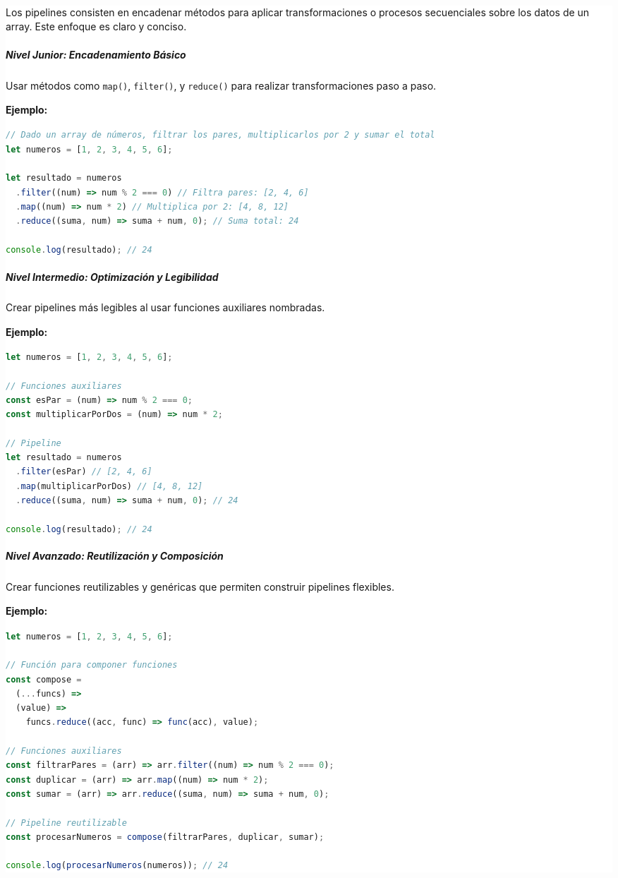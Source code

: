 Los pipelines consisten en encadenar métodos para aplicar transformaciones o procesos secuenciales sobre los datos de un array. Este enfoque es claro y conciso.

##### Nivel Junior: Encadenamiento Básico

Usar métodos como `map()`, `filter()`, y `reduce()` para realizar transformaciones paso a paso.

**Ejemplo:**

```javascript
// Dado un array de números, filtrar los pares, multiplicarlos por 2 y sumar el total
let numeros = [1, 2, 3, 4, 5, 6];

let resultado = numeros
  .filter((num) => num % 2 === 0) // Filtra pares: [2, 4, 6]
  .map((num) => num * 2) // Multiplica por 2: [4, 8, 12]
  .reduce((suma, num) => suma + num, 0); // Suma total: 24

console.log(resultado); // 24
```

##### Nivel Intermedio: Optimización y Legibilidad

Crear pipelines más legibles al usar funciones auxiliares nombradas.

**Ejemplo:**

```javascript
let numeros = [1, 2, 3, 4, 5, 6];

// Funciones auxiliares
const esPar = (num) => num % 2 === 0;
const multiplicarPorDos = (num) => num * 2;

// Pipeline
let resultado = numeros
  .filter(esPar) // [2, 4, 6]
  .map(multiplicarPorDos) // [4, 8, 12]
  .reduce((suma, num) => suma + num, 0); // 24

console.log(resultado); // 24
```

##### Nivel Avanzado: Reutilización y Composición

Crear funciones reutilizables y genéricas que permiten construir pipelines flexibles.

**Ejemplo:**

```javascript
let numeros = [1, 2, 3, 4, 5, 6];

// Función para componer funciones
const compose =
  (...funcs) =>
  (value) =>
    funcs.reduce((acc, func) => func(acc), value);

// Funciones auxiliares
const filtrarPares = (arr) => arr.filter((num) => num % 2 === 0);
const duplicar = (arr) => arr.map((num) => num * 2);
const sumar = (arr) => arr.reduce((suma, num) => suma + num, 0);

// Pipeline reutilizable
const procesarNumeros = compose(filtrarPares, duplicar, sumar);

console.log(procesarNumeros(numeros)); // 24
```

